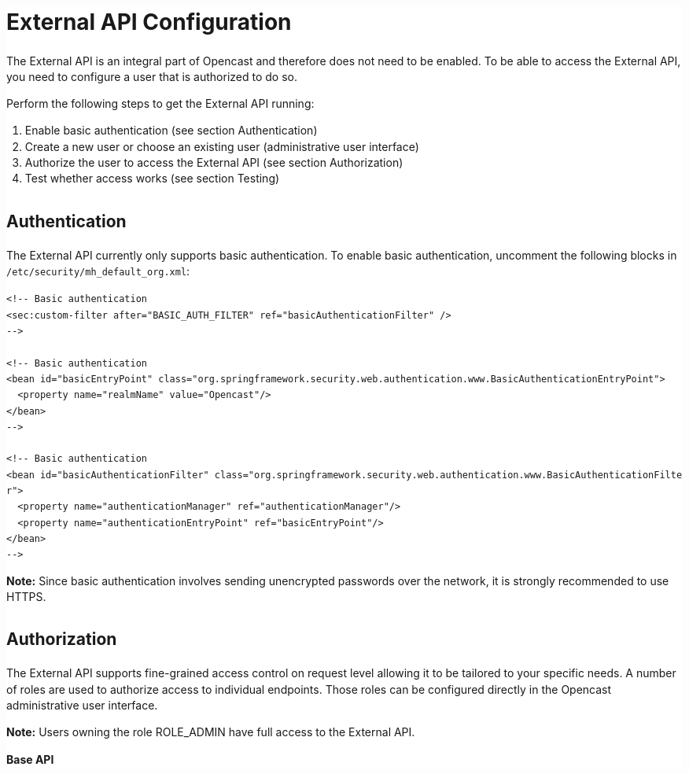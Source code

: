 External API Configuration
==========================

The External API is an integral part of Opencast and therefore does not need to be enabled. To be able to access the
External API, you need to configure a user that is authorized to do so.

Perform the following steps to get the External API running:

1. Enable basic authentication (see section Authentication)
2. Create a new user or choose an existing user (administrative user interface)
3. Authorize the user to access the External API (see section Authorization)
4. Test whether access works (see section Testing)

Authentication
--------------

The External API currently only supports basic authentication. To enable basic authentication, uncomment the following
blocks in `/etc/security/mh_default_org.xml`:

    <!-- Basic authentication
    <sec:custom-filter after="BASIC_AUTH_FILTER" ref="basicAuthenticationFilter" />
    -->

    <!-- Basic authentication
    <bean id="basicEntryPoint" class="org.springframework.security.web.authentication.www.BasicAuthenticationEntryPoint">
      <property name="realmName" value="Opencast"/>
    </bean>
    -->

    <!-- Basic authentication
    <bean id="basicAuthenticationFilter" class="org.springframework.security.web.authentication.www.BasicAuthenticationFilter">
      <property name="authenticationManager" ref="authenticationManager"/>
      <property name="authenticationEntryPoint" ref="basicEntryPoint"/>
    </bean>
    -->

**Note:** Since basic authentication involves sending unencrypted passwords over the network, it is strongly
recommended to use HTTPS.

Authorization
-------------

The External API supports fine-grained access control on request level allowing it to be tailored to your
specific needs. A number of roles are used to authorize access to individual endpoints. Those roles can be configured
directly in the Opencast administrative user interface.

**Note:** Users owning the role ROLE_ADMIN have full access to the External API.

**Base API**
